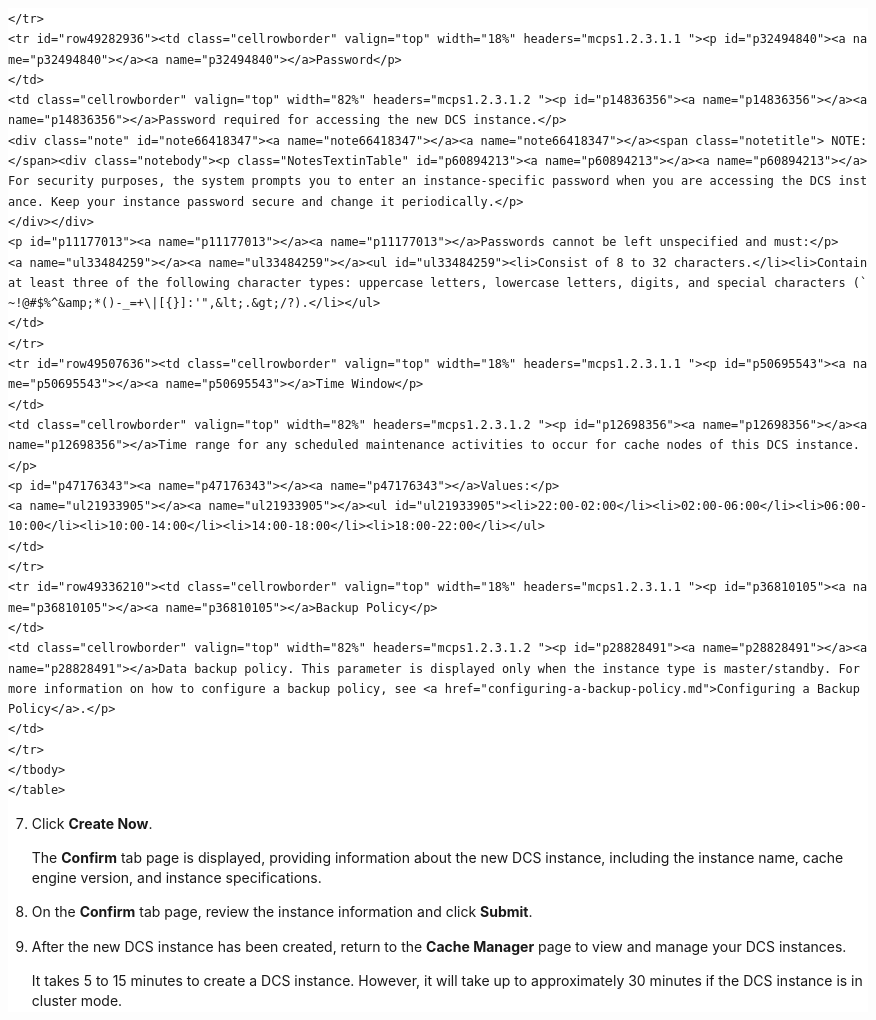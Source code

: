     </tr>
    <tr id="row49282936"><td class="cellrowborder" valign="top" width="18%" headers="mcps1.2.3.1.1 "><p id="p32494840"><a name="p32494840"></a><a name="p32494840"></a>Password</p>
    </td>
    <td class="cellrowborder" valign="top" width="82%" headers="mcps1.2.3.1.2 "><p id="p14836356"><a name="p14836356"></a><a name="p14836356"></a>Password required for accessing the new DCS instance.</p>
    <div class="note" id="note66418347"><a name="note66418347"></a><a name="note66418347"></a><span class="notetitle"> NOTE: </span><div class="notebody"><p class="NotesTextinTable" id="p60894213"><a name="p60894213"></a><a name="p60894213"></a>For security purposes, the system prompts you to enter an instance-specific password when you are accessing the DCS instance. Keep your instance password secure and change it periodically.</p>
    </div></div>
    <p id="p11177013"><a name="p11177013"></a><a name="p11177013"></a>Passwords cannot be left unspecified and must:</p>
    <a name="ul33484259"></a><a name="ul33484259"></a><ul id="ul33484259"><li>Consist of 8 to 32 characters.</li><li>Contain at least three of the following character types: uppercase letters, lowercase letters, digits, and special characters (`~!@#$%^&amp;*()-_=+\|[{}]:'",&lt;.&gt;/?).</li></ul>
    </td>
    </tr>
    <tr id="row49507636"><td class="cellrowborder" valign="top" width="18%" headers="mcps1.2.3.1.1 "><p id="p50695543"><a name="p50695543"></a><a name="p50695543"></a>Time Window</p>
    </td>
    <td class="cellrowborder" valign="top" width="82%" headers="mcps1.2.3.1.2 "><p id="p12698356"><a name="p12698356"></a><a name="p12698356"></a>Time range for any scheduled maintenance activities to occur for cache nodes of this DCS instance.</p>
    <p id="p47176343"><a name="p47176343"></a><a name="p47176343"></a>Values:</p>
    <a name="ul21933905"></a><a name="ul21933905"></a><ul id="ul21933905"><li>22:00-02:00</li><li>02:00-06:00</li><li>06:00-10:00</li><li>10:00-14:00</li><li>14:00-18:00</li><li>18:00-22:00</li></ul>
    </td>
    </tr>
    <tr id="row49336210"><td class="cellrowborder" valign="top" width="18%" headers="mcps1.2.3.1.1 "><p id="p36810105"><a name="p36810105"></a><a name="p36810105"></a>Backup Policy</p>
    </td>
    <td class="cellrowborder" valign="top" width="82%" headers="mcps1.2.3.1.2 "><p id="p28828491"><a name="p28828491"></a><a name="p28828491"></a>Data backup policy. This parameter is displayed only when the instance type is master/standby. For more information on how to configure a backup policy, see <a href="configuring-a-backup-policy.md">Configuring a Backup Policy</a>.</p>
    </td>
    </tr>
    </tbody>
    </table>

7.  Click  **Create Now**.

    The  **Confirm**  tab page is displayed, providing information about the new DCS instance, including the instance name, cache engine version, and instance specifications.

8.  On the  **Confirm**  tab page, review the instance information and click  **Submit**.
9.  After the new DCS instance has been created, return to the  **Cache Manager**  page to view and manage your DCS instances.

    It takes 5 to 15 minutes to create a DCS instance. However, it will take up to approximately 30 minutes if the DCS instance is in cluster mode.
